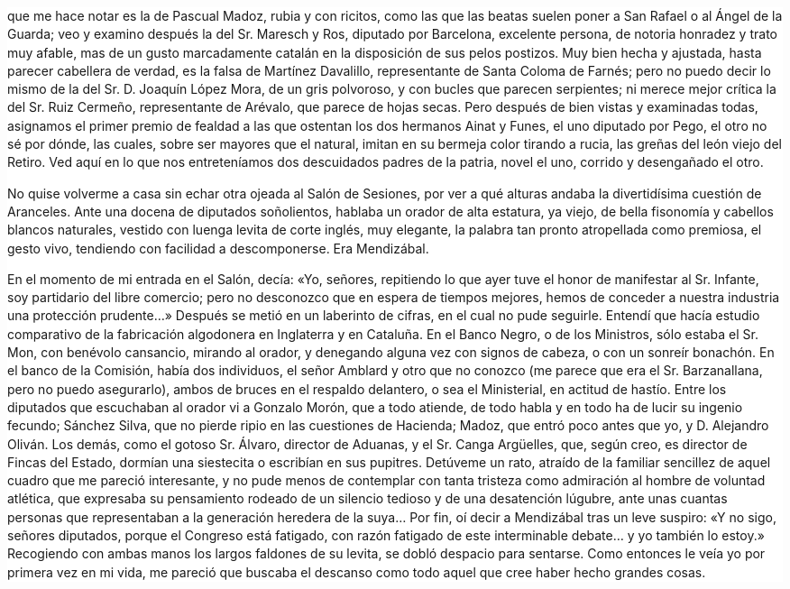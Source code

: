 que me hace notar es la de Pascual Madoz, rubia y con ricitos, como las que las
beatas suelen poner a San Rafael o al Ángel de la Guarda; veo y examino después
la del Sr. Maresch y Ros, diputado por Barcelona, excelente persona, de notoria
honradez y trato muy afable, mas de un gusto marcadamente catalán en la
disposición de sus pelos postizos. Muy bien hecha y ajustada, hasta parecer
cabellera de verdad, es la falsa de Martínez Davalillo, representante de Santa
Coloma de Farnés; pero no puedo decir lo mismo de la del Sr. D. Joaquín López
Mora, de un gris polvoroso, y con bucles que parecen serpientes; ni merece
mejor crítica la del Sr. Ruiz Cermeño, representante de Arévalo, que parece de
hojas secas. Pero después de bien vistas y examinadas todas, asignamos el
primer premio de fealdad a las que ostentan los dos hermanos Ainat y Funes, el
uno diputado por Pego, el otro no sé por dónde, las cuales, sobre ser mayores
que el natural, imitan en su bermeja color tirando a rucia, las greñas del león
viejo del Retiro. Ved aquí en lo que nos entreteníamos dos descuidados padres
de la patria, novel el uno, corrido y desengañado el otro.

No quise volverme a casa sin echar otra ojeada al Salón de Sesiones, por ver
a qué alturas andaba la divertidísima cuestión de Aranceles. Ante una docena de
diputados soñolientos, hablaba un orador de alta estatura, ya viejo, de bella
fisonomía y cabellos blancos naturales, vestido con luenga levita de corte
inglés, muy elegante, la palabra tan pronto atropellada como premiosa, el gesto
vivo, tendiendo con facilidad a descomponerse. Era Mendizábal.

En el momento de mi entrada en el Salón, decía: «Yo, señores, repitiendo lo que
ayer tuve el honor de manifestar al Sr. Infante, soy partidario del libre
comercio; pero no desconozco que en espera de tiempos mejores, hemos de
conceder a nuestra industria una protección prudente…» Después se metió en un
laberinto de cifras, en el cual no pude seguirle. Entendí que hacía estudio
comparativo de la fabricación algodonera en Inglaterra y en Cataluña. En el
Banco Negro, o de los Ministros, sólo estaba el Sr. Mon, con benévolo
cansancio, mirando al orador, y denegando alguna vez con signos de cabeza,
o con un sonreír bonachón. En el banco de la Comisión, había dos individuos, el
señor Amblard y otro que no conozco (me parece que era el Sr. Barzanallana,
pero no puedo asegurarlo), ambos de bruces en el respaldo delantero, o sea el
Ministerial, en actitud de hastío. Entre los diputados que escuchaban al orador
vi a Gonzalo Morón, que a todo atiende, de todo habla y en todo ha de lucir su
ingenio fecundo; Sánchez Silva, que no pierde ripio en las cuestiones de
Hacienda; Madoz, que entró poco antes que yo, y D. Alejandro Oliván. Los demás,
como el gotoso Sr. Álvaro, director de Aduanas, y el Sr. Canga Argüelles, que,
según creo, es director de Fincas del Estado, dormían una siestecita
o escribían en sus pupitres. Detúveme un rato, atraído de la familiar sencillez
de aquel cuadro que me pareció interesante, y no pude menos de contemplar con
tanta tristeza como admiración al hombre de voluntad atlética, que expresaba su
pensamiento rodeado de un silencio tedioso y de una desatención lúgubre, ante
unas cuantas personas que representaban a la generación heredera de la suya…
Por fin, oí decir a Mendizábal tras un leve suspiro: «Y no sigo, señores
diputados, porque el Congreso está fatigado, con razón fatigado de este
interminable debate… y yo también lo estoy.» Recogiendo con ambas manos los
largos faldones de su levita, se dobló despacio para sentarse. Como entonces le
veía yo por primera vez en mi vida, me pareció que buscaba el descanso como
todo aquel que cree haber hecho grandes cosas.
